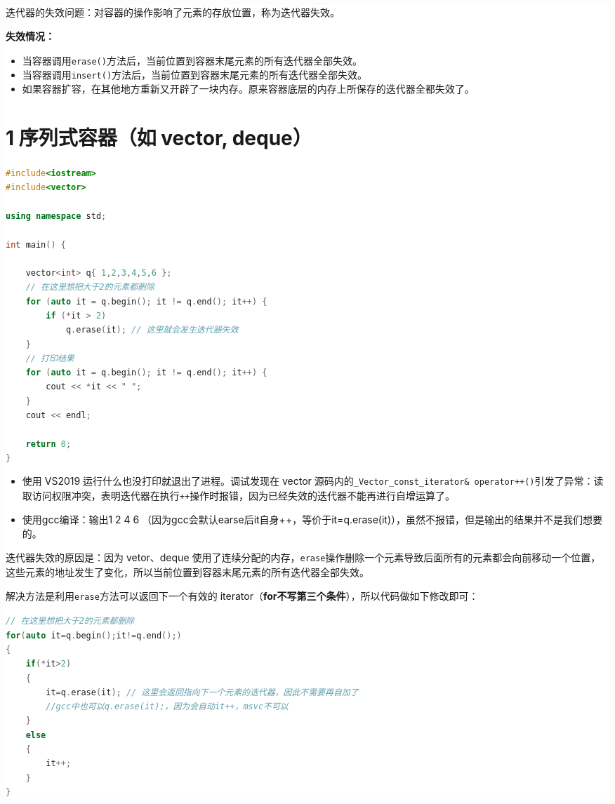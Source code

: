 迭代器的失效问题：对容器的操作影响了元素的存放位置，称为迭代器失效。

**失效情况：**

- 当容器调用`erase()`方法后，当前位置到容器末尾元素的所有迭代器全部失效。
- 当容器调用`insert()`方法后，当前位置到容器末尾元素的所有迭代器全部失效。
- 如果容器扩容，在其他地方重新又开辟了一块内存。原来容器底层的内存上所保存的迭代器全都失效了。
# 1 序列式容器（如 vector, deque）

```cpp
#include<iostream>
#include<vector>

using namespace std;

int main() {

	vector<int> q{ 1,2,3,4,5,6 };
	// 在这里想把大于2的元素都删除
	for (auto it = q.begin(); it != q.end(); it++) {
		if (*it > 2)
			q.erase(it); // 这里就会发生迭代器失效
	}
	// 打印结果
	for (auto it = q.begin(); it != q.end(); it++) {
		cout << *it << " ";
	}
	cout << endl;

	return 0;
}

```

- 使用 VS2019 运行什么也没打印就退出了进程。调试发现在 vector 源码内的`_Vector_const_iterator& operator++()`引发了异常：读取访问权限冲突，表明迭代器在执行`++`操作时报错，因为已经失效的迭代器不能再进行自增运算了。

- 使用gcc编译：输出1 2 4 6 （因为gcc会默认earse后it自身++，等价于it=q.erase(it)），虽然不报错，但是输出的结果并不是我们想要的。

迭代器失效的原因是：因为 vetor、deque 使用了连续分配的内存，`erase`操作删除一个元素导致后面所有的元素都会向前移动一个位置，这些元素的地址发生了变化，所以当前位置到容器末尾元素的所有迭代器全部失效。

解决方法是利用`erase`方法可以返回下一个有效的 iterator（**for不写第三个条件**），所以代码做如下修改即可：
```c++
// 在这里想把大于2的元素都删除
for(auto it=q.begin();it!=q.end();)
{
    if(*it>2)
    {
    	it=q.erase(it); // 这里会返回指向下一个元素的迭代器，因此不需要再自加了
    	//gcc中也可以q.erase(it);，因为会自动it++，msvc不可以
    }
    else
    {
    	it++;
    }
}
```
